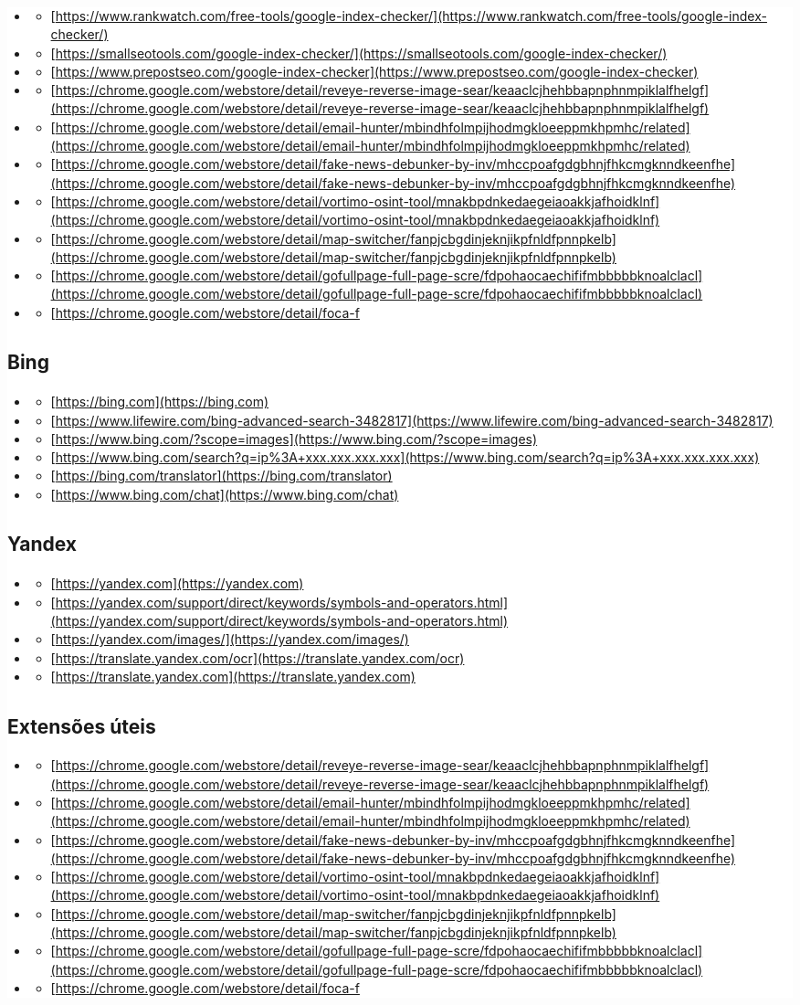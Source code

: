 - - [https://www.rankwatch.com/free-tools/google-index-checker/](https://www.rankwatch.com/free-tools/google-index-checker/)
- - [https://smallseotools.com/google-index-checker/](https://smallseotools.com/google-index-checker/)
- - [https://www.prepostseo.com/google-index-checker](https://www.prepostseo.com/google-index-checker)
- - [https://chrome.google.com/webstore/detail/reveye-reverse-image-sear/keaaclcjhehbbapnphnmpiklalfhelgf](https://chrome.google.com/webstore/detail/reveye-reverse-image-sear/keaaclcjhehbbapnphnmpiklalfhelgf)
- - [https://chrome.google.com/webstore/detail/email-hunter/mbindhfolmpijhodmgkloeeppmkhpmhc/related](https://chrome.google.com/webstore/detail/email-hunter/mbindhfolmpijhodmgkloeeppmkhpmhc/related)
- - [https://chrome.google.com/webstore/detail/fake-news-debunker-by-inv/mhccpoafgdgbhnjfhkcmgknndkeenfhe](https://chrome.google.com/webstore/detail/fake-news-debunker-by-inv/mhccpoafgdgbhnjfhkcmgknndkeenfhe)
- - [https://chrome.google.com/webstore/detail/vortimo-osint-tool/mnakbpdnkedaegeiaoakkjafhoidklnf](https://chrome.google.com/webstore/detail/vortimo-osint-tool/mnakbpdnkedaegeiaoakkjafhoidklnf)
- - [https://chrome.google.com/webstore/detail/map-switcher/fanpjcbgdinjeknjikpfnldfpnnpkelb](https://chrome.google.com/webstore/detail/map-switcher/fanpjcbgdinjeknjikpfnldfpnnpkelb)
- - [https://chrome.google.com/webstore/detail/gofullpage-full-page-scre/fdpohaocaechififmbbbbbknoalclacl](https://chrome.google.com/webstore/detail/gofullpage-full-page-scre/fdpohaocaechififmbbbbbknoalclacl)
- - [https://chrome.google.com/webstore/detail/foca-f

## Bing

- - [https://bing.com](https://bing.com)
- - [https://www.lifewire.com/bing-advanced-search-3482817](https://www.lifewire.com/bing-advanced-search-3482817)
- - [https://www.bing.com/?scope=images](https://www.bing.com/?scope=images)
- - [https://www.bing.com/search?q=ip%3A+xxx.xxx.xxx.xxx](https://www.bing.com/search?q=ip%3A+xxx.xxx.xxx.xxx)
- - [https://bing.com/translator](https://bing.com/translator)
- - [https://www.bing.com/chat](https://www.bing.com/chat)

## Yandex

- - [https://yandex.com](https://yandex.com)
- - [https://yandex.com/support/direct/keywords/symbols-and-operators.html](https://yandex.com/support/direct/keywords/symbols-and-operators.html)
- - [https://yandex.com/images/](https://yandex.com/images/)
- - [https://translate.yandex.com/ocr](https://translate.yandex.com/ocr)
- - [https://translate.yandex.com](https://translate.yandex.com)

## Extensões úteis

- - [https://chrome.google.com/webstore/detail/reveye-reverse-image-sear/keaaclcjhehbbapnphnmpiklalfhelgf](https://chrome.google.com/webstore/detail/reveye-reverse-image-sear/keaaclcjhehbbapnphnmpiklalfhelgf)
- - [https://chrome.google.com/webstore/detail/email-hunter/mbindhfolmpijhodmgkloeeppmkhpmhc/related](https://chrome.google.com/webstore/detail/email-hunter/mbindhfolmpijhodmgkloeeppmkhpmhc/related)
- - [https://chrome.google.com/webstore/detail/fake-news-debunker-by-inv/mhccpoafgdgbhnjfhkcmgknndkeenfhe](https://chrome.google.com/webstore/detail/fake-news-debunker-by-inv/mhccpoafgdgbhnjfhkcmgknndkeenfhe)
- - [https://chrome.google.com/webstore/detail/vortimo-osint-tool/mnakbpdnkedaegeiaoakkjafhoidklnf](https://chrome.google.com/webstore/detail/vortimo-osint-tool/mnakbpdnkedaegeiaoakkjafhoidklnf)
- - [https://chrome.google.com/webstore/detail/map-switcher/fanpjcbgdinjeknjikpfnldfpnnpkelb](https://chrome.google.com/webstore/detail/map-switcher/fanpjcbgdinjeknjikpfnldfpnnpkelb)
- - [https://chrome.google.com/webstore/detail/gofullpage-full-page-scre/fdpohaocaechififmbbbbbknoalclacl](https://chrome.google.com/webstore/detail/gofullpage-full-page-scre/fdpohaocaechififmbbbbbknoalclacl)
- - [https://chrome.google.com/webstore/detail/foca-f